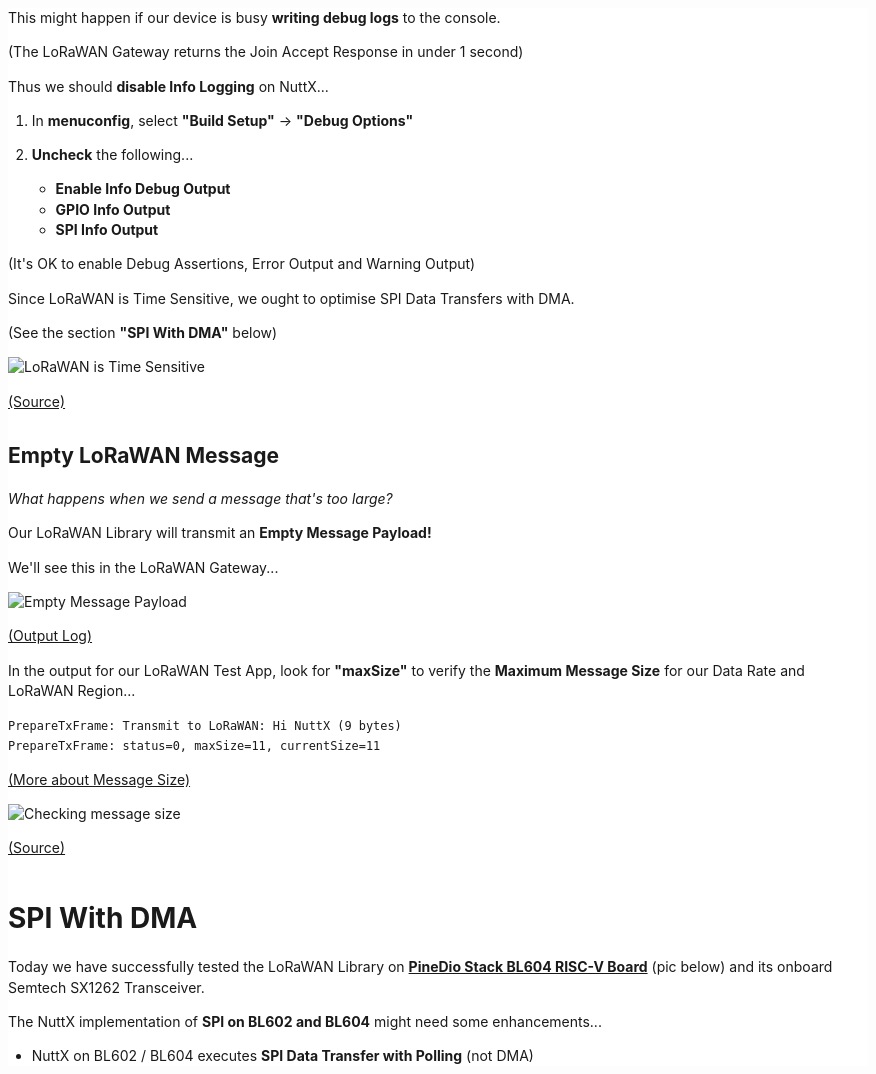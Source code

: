This might happen if our device is busy __writing debug logs__ to the console.

(The LoRaWAN Gateway returns the Join Accept Response in under 1 second)

Thus we should __disable Info Logging__ on NuttX...

1.  In __menuconfig__, select __"Build Setup"__ → __"Debug Options"__ 

1.  __Uncheck__ the following...

    -   __Enable Info Debug Output__
    -   __GPIO Info Output__
    -   __SPI Info Output__

(It's OK to enable Debug Assertions, Error Output and Warning Output)

Since LoRaWAN is Time Sensitive, we ought to optimise SPI Data Transfers with DMA.

(See the section __"SPI With DMA"__ below)

![LoRaWAN is Time Sensitive](https://lupyuen.github.io/images/lorawan3-tx.png)

[(Source)](https://gist.github.com/lupyuen/8f012856b9eb6b9a762160afd83df7f8)

## Empty LoRaWAN Message

_What happens when we send a message that's too large?_

Our LoRaWAN Library will transmit an __Empty Message Payload!__

We'll see this in the LoRaWAN Gateway...

![Empty Message Payload](https://lupyuen.github.io/images/lorawan3-chirpstack5.png)

[(Output Log)](https://gist.github.com/lupyuen/0d301216bbf937147778bb57ab0ccf89)

In the output for our LoRaWAN Test App, look for __"maxSize"__ to verify the __Maximum Message Size__ for our Data Rate and LoRaWAN Region... 

```text
PrepareTxFrame: Transmit to LoRaWAN: Hi NuttX (9 bytes)
PrepareTxFrame: status=0, maxSize=11, currentSize=11
```

[(More about Message Size)](https://lupyuen.github.io/articles/lorawan3#message-size)

![Checking message size](https://lupyuen.github.io/images/lorawan3-tx4a.png)

[(Source)](https://gist.github.com/lupyuen/5fc07695a6c4bb48b5e4d10eb05ca9bf)

# SPI With DMA

Today we have successfully tested the LoRaWAN Library on [__PineDio Stack BL604 RISC-V Board__](https://lupyuen.github.io/articles/pinedio) (pic below) and its onboard Semtech SX1262 Transceiver.

The NuttX implementation of __SPI on BL602 and BL604__ might need some enhancements...

-   NuttX on BL602 / BL604 executes __SPI Data Transfer with Polling__ (not DMA)
